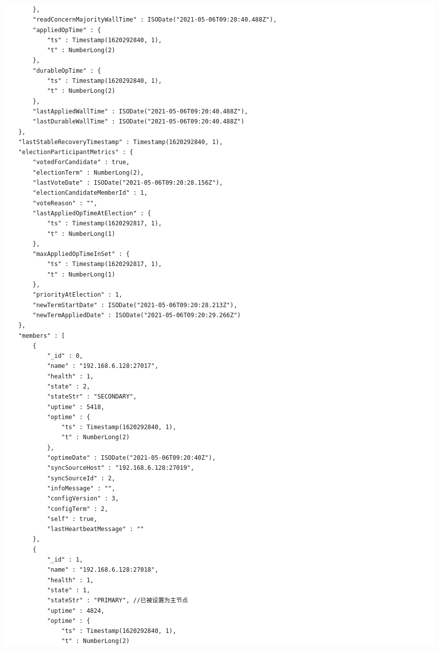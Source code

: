 ~~~shell
		},
		"readConcernMajorityWallTime" : ISODate("2021-05-06T09:20:40.488Z"),
		"appliedOpTime" : {
			"ts" : Timestamp(1620292840, 1),
			"t" : NumberLong(2)
		},
		"durableOpTime" : {
			"ts" : Timestamp(1620292840, 1),
			"t" : NumberLong(2)
		},
		"lastAppliedWallTime" : ISODate("2021-05-06T09:20:40.488Z"),
		"lastDurableWallTime" : ISODate("2021-05-06T09:20:40.488Z")
	},
	"lastStableRecoveryTimestamp" : Timestamp(1620292840, 1),
	"electionParticipantMetrics" : {
		"votedForCandidate" : true,
		"electionTerm" : NumberLong(2),
		"lastVoteDate" : ISODate("2021-05-06T09:20:28.156Z"),
		"electionCandidateMemberId" : 1,
		"voteReason" : "",
		"lastAppliedOpTimeAtElection" : {
			"ts" : Timestamp(1620292817, 1),
			"t" : NumberLong(1)
		},
		"maxAppliedOpTimeInSet" : {
			"ts" : Timestamp(1620292817, 1),
			"t" : NumberLong(1)
		},
		"priorityAtElection" : 1,
		"newTermStartDate" : ISODate("2021-05-06T09:20:28.213Z"),
		"newTermAppliedDate" : ISODate("2021-05-06T09:20:29.266Z")
	},
	"members" : [
		{
			"_id" : 0,
			"name" : "192.168.6.128:27017",
			"health" : 1,
			"state" : 2,
			"stateStr" : "SECONDARY",
			"uptime" : 5418,
			"optime" : {
				"ts" : Timestamp(1620292840, 1),
				"t" : NumberLong(2)
			},
			"optimeDate" : ISODate("2021-05-06T09:20:40Z"),
			"syncSourceHost" : "192.168.6.128:27019",
			"syncSourceId" : 2,
			"infoMessage" : "",
			"configVersion" : 3,
			"configTerm" : 2,
			"self" : true,
			"lastHeartbeatMessage" : ""
		},
		{
			"_id" : 1,
			"name" : "192.168.6.128:27018",
			"health" : 1,
			"state" : 1,
			"stateStr" : "PRIMARY", //已被设置为主节点
			"uptime" : 4824,
			"optime" : {
				"ts" : Timestamp(1620292840, 1),
				"t" : NumberLong(2)
~~~
